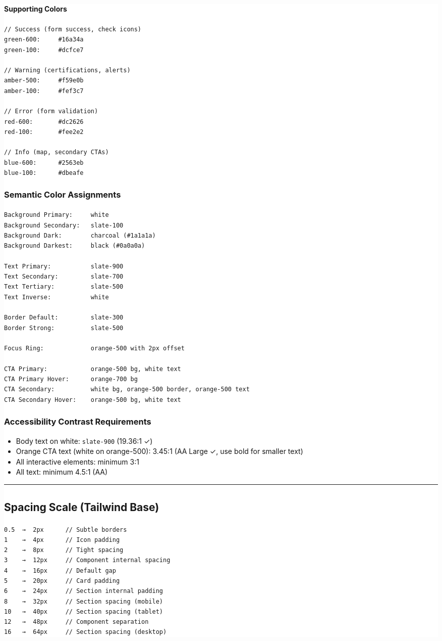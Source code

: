 #### Supporting Colors
```
// Success (form success, check icons)
green-600:     #16a34a
green-100:     #dcfce7

// Warning (certifications, alerts)
amber-500:     #f59e0b
amber-100:     #fef3c7

// Error (form validation)
red-600:       #dc2626
red-100:       #fee2e2

// Info (map, secondary CTAs)
blue-600:      #2563eb
blue-100:      #dbeafe
```

### Semantic Color Assignments
```
Background Primary:     white
Background Secondary:   slate-100
Background Dark:        charcoal (#1a1a1a)
Background Darkest:     black (#0a0a0a)

Text Primary:           slate-900
Text Secondary:         slate-700
Text Tertiary:          slate-500
Text Inverse:           white

Border Default:         slate-300
Border Strong:          slate-500

Focus Ring:             orange-500 with 2px offset

CTA Primary:            orange-500 bg, white text
CTA Primary Hover:      orange-700 bg
CTA Secondary:          white bg, orange-500 border, orange-500 text
CTA Secondary Hover:    orange-500 bg, white text
```

### Accessibility Contrast Requirements
- Body text on white: `slate-900` (19.36:1 ✓)
- Orange CTA text (white on orange-500): 3.45:1 (AA Large ✓, use bold for smaller text)
- All interactive elements: minimum 3:1
- All text: minimum 4.5:1 (AA)

---

## Spacing Scale (Tailwind Base)
```
0.5  →  2px      // Subtle borders
1    →  4px      // Icon padding
2    →  8px      // Tight spacing
3    →  12px     // Component internal spacing
4    →  16px     // Default gap
5    →  20px     // Card padding
6    →  24px     // Section internal padding
8    →  32px     // Section spacing (mobile)
10   →  40px     // Section spacing (tablet)
12   →  48px     // Component separation
16   →  64px     // Section spacing (desktop)
```